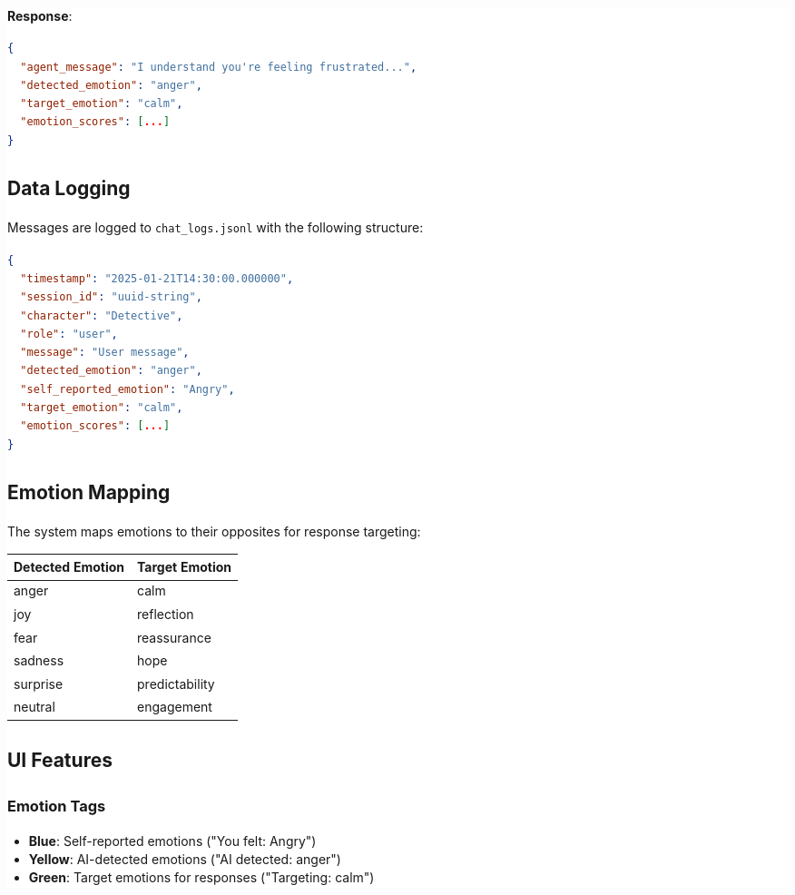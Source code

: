 **Response**:
```json
{
  "agent_message": "I understand you're feeling frustrated...",
  "detected_emotion": "anger",
  "target_emotion": "calm",
  "emotion_scores": [...]
}
```

## Data Logging

Messages are logged to `chat_logs.jsonl` with the following structure:

```json
{
  "timestamp": "2025-01-21T14:30:00.000000",
  "session_id": "uuid-string",
  "character": "Detective",
  "role": "user",
  "message": "User message",
  "detected_emotion": "anger",
  "self_reported_emotion": "Angry",
  "target_emotion": "calm",
  "emotion_scores": [...]
}
```

## Emotion Mapping

The system maps emotions to their opposites for response targeting:

| Detected Emotion | Target Emotion |
|------------------|----------------|
| anger | calm |
| joy | reflection |
| fear | reassurance |
| sadness | hope |
| surprise | predictability |
| neutral | engagement |

## UI Features

### Emotion Tags
- **Blue**: Self-reported emotions ("You felt: Angry")
- **Yellow**: AI-detected emotions ("AI detected: anger")
- **Green**: Target emotions for responses ("Targeting: calm")
